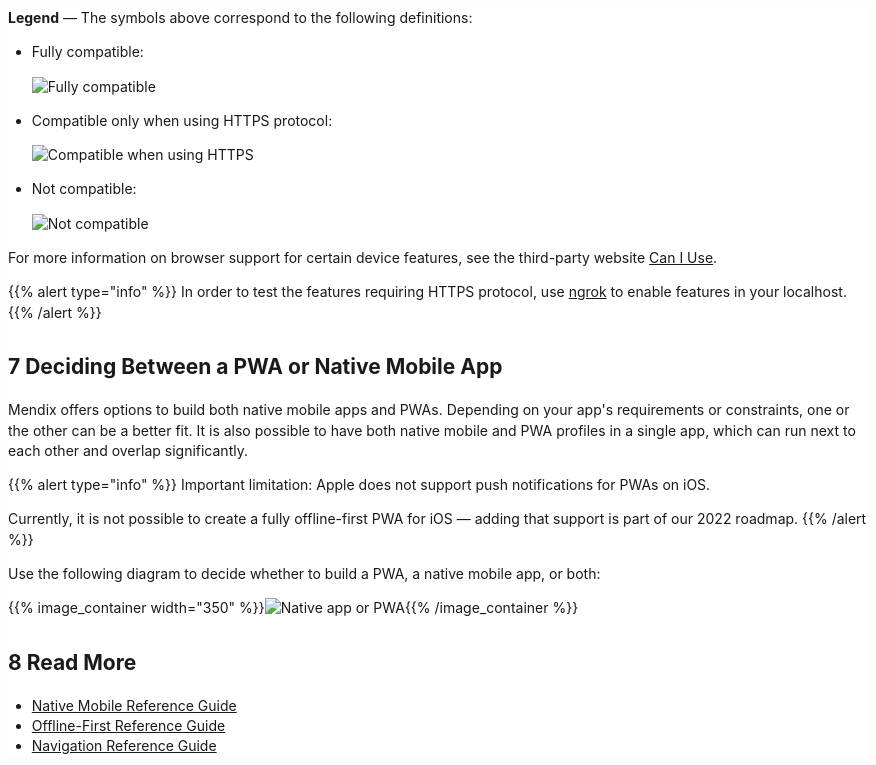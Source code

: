 **Legend** — The symbols above correspond to the following definitions:

*  Fully compatible:

	![Fully compatible](/attachments/refguide/mobile/progressive-web-app/check-mark.svg)
	
*  Compatible only when using HTTPS protocol:

	![Compatible when using HTTPS](/attachments/refguide/mobile/progressive-web-app/warning.svg)
	
*  Not compatible:

	![Not compatible](/attachments/refguide/mobile/progressive-web-app/cross-mark.svg)

For more information on browser support for certain device features, see the third-party website [Can I Use](https://caniuse.com/).

{{% alert type="info" %}}
In order to test the features requiring HTTPS protocol, use [ngrok](https://ngrok.com/) to enable features in your localhost.
{{% /alert %}}

## 7 Deciding Between a PWA or Native Mobile App

Mendix offers options to build both native mobile apps and PWAs. Depending on your app's requirements or constraints, one or the other can be a better fit. It is also possible to have both native mobile and PWA profiles in a single app, which can run next to each other and overlap significantly.

{{% alert type="info" %}}
Important limitation: Apple does not support push notifications for PWAs on iOS.

Currently, it is not possible to create a fully offline-first PWA for iOS — adding that support is part of our 2022 roadmap.
{{% /alert %}}

Use the following diagram to decide whether to build a PWA, a native mobile app, or both:

{{% image_container width="350" %}}![Native app or PWA](/attachments/refguide/mobile/progressive-web-app/native-or-pwa.png){{% /image_container %}}

## 8 Read More

* [Native Mobile Reference Guide](/refguide/native-mobile/)
* [Offline-First Reference Guide](/refguide/offline-first/)
* [Navigation Reference Guide](/refguide/navigation/)
